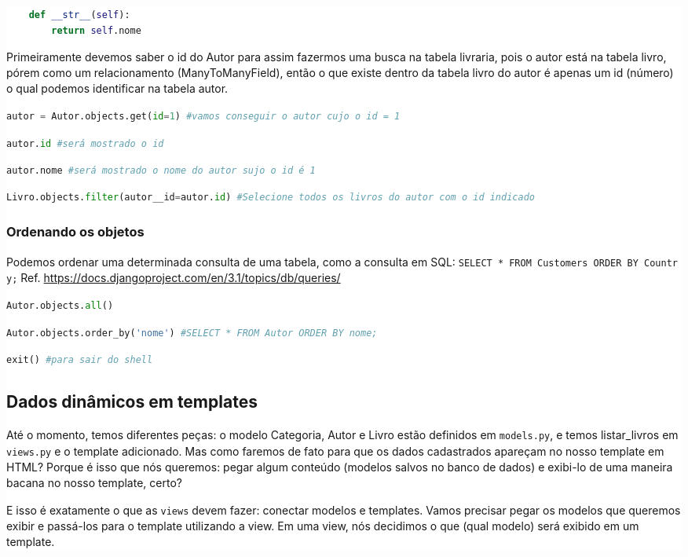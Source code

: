 ```python
    def __str__(self):
        return self.nome 


```

Primeiramente devemos saber o id do Autor para assim fazermos uma busca na tabela livraria, pois o autor está na tabela livro, pórem como um relacionamento (ManyToManyField), então o que existe dentro da tabela livro do autor é apenas um id (número) o qual podemos identificar na tabela autor.


```python
autor = Autor.objects.get(id=1) #vamos conseguir o autor cujo o id = 1
```


```python
autor.id #será mostrado o id
```


```python
autor.nome #será mostrado o nome do autor sujo o id é 1
```


```python
Livro.objects.filter(autor__id=autor.id) #Selecione todos os livros do autor com o id indicado
```

### Ordenando os objetos 

Podemos ordenar uma determinada consulta de uma tabela, como a consulta em SQL: `SELECT * FROM Customers ORDER BY Country;` Ref. https://docs.djangoproject.com/en/3.1/topics/db/queries/


```python
Autor.objects.all()
```


```python
Autor.objects.order_by('nome') #SELECT * FROM Autor ORDER BY nome; 
```


```python
exit() #para sair do shell
```

## Dados dinâmicos em templates

Até o momento, temos diferentes peças: o modelo Categoria, Autor e Livro estão definidos em `models.py`, e temos listar_livros em `views.py` e o template adicionado. Mas como faremos de fato para que os dados cadastrados apareçam no nosso template em HTML? Porque é isso que nós queremos: pegar algum conteúdo (modelos salvos no banco de dados) e exibi-lo de uma maneira bacana no nosso template, certo?

E isso é exatamente o que as `views` devem fazer: conectar modelos e templates. Vamos precisar pegar os modelos que queremos exibir e passá-los para o template utilizando a view. Em uma view, nós decidimos o que (qual modelo) será exibido em um template.
